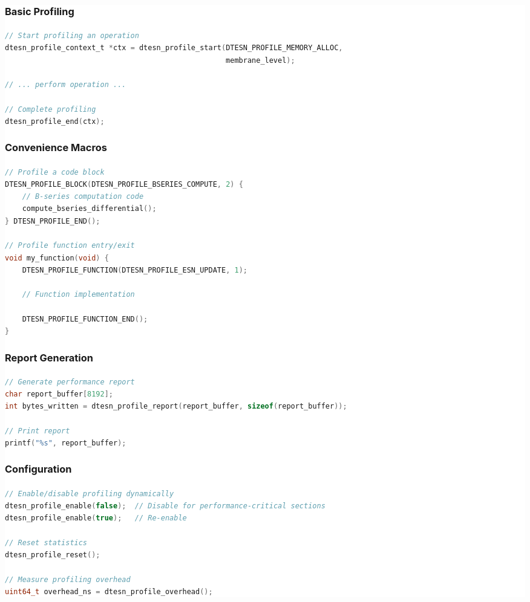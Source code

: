 ### Basic Profiling

```c
// Start profiling an operation
dtesn_profile_context_t *ctx = dtesn_profile_start(DTESN_PROFILE_MEMORY_ALLOC, 
                                                   membrane_level);

// ... perform operation ...

// Complete profiling
dtesn_profile_end(ctx);
```

### Convenience Macros

```c
// Profile a code block
DTESN_PROFILE_BLOCK(DTESN_PROFILE_BSERIES_COMPUTE, 2) {
    // B-series computation code
    compute_bseries_differential();
} DTESN_PROFILE_END();

// Profile function entry/exit
void my_function(void) {
    DTESN_PROFILE_FUNCTION(DTESN_PROFILE_ESN_UPDATE, 1);
    
    // Function implementation
    
    DTESN_PROFILE_FUNCTION_END();
}
```

### Report Generation

```c
// Generate performance report
char report_buffer[8192];
int bytes_written = dtesn_profile_report(report_buffer, sizeof(report_buffer));

// Print report
printf("%s", report_buffer);
```

### Configuration

```c
// Enable/disable profiling dynamically
dtesn_profile_enable(false);  // Disable for performance-critical sections
dtesn_profile_enable(true);   // Re-enable

// Reset statistics
dtesn_profile_reset();

// Measure profiling overhead
uint64_t overhead_ns = dtesn_profile_overhead();
```
